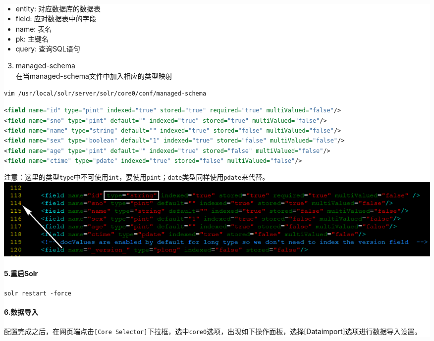 - entity: 对应数据库的数据表
- field: 应对数据表中的字段
- name: 表名
- pk: 主键名
- query: 查询SQL语句


3. managed-schema<br>
在当managed-schema文件中加入相应的类型映射
```shell
vim /usr/local/solr/server/solr/core0/conf/managed-schema
```
```xml
<field name="id" type="pint" indexed="true" stored="true" required="true" multiValued="false"/>
<field name="sno" type="pint" default="" indexed="true" stored="true" multiValued="false"/>
<field name="name" type="string" default="" indexed="true" stored="false" multiValued="false"/>
<field name="sex" type="boolean" default="1" indexed="true" stored="false" multiValued="false"/>
<field name="age" type="pint" default="" indexed="true" stored="false" multiValued="false"/>
<field name="ctime" type="pdate" indexed="true" stored="false" multiValued="false"/>
```
注意：这里的类型`type`中不可使用`int`，要使用`pint`；`date`类型同样使用`pdate`来代替。
![](_image/20190507151625.png)

#### 5.重启Solr
```shell
solr restart -force
```

#### 6.数据导入
配置完成之后，在网页端点击`[Core Selector]`下拉框，选中`core0`选项，出现如下操作面板，选择[Dataimport]选项进行数据导入设置。
